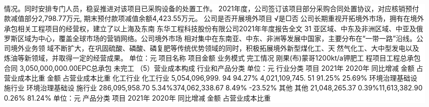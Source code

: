 情况。同时安排专门人员，稳妥推进对该项目已采购设备的处置工作。
2021年度，公司签订该项目部分采购合同处置协议，对应核销预付款减值部分2,798.77万元,
期末预付款项减值余额4,423.55万元。
公司是否开展境外项目
√是□否
公司长期重视开拓境外市场，拥有在境外承包相关工程项目的经营权，建立了以上海及东南
东华工程科技股份有限公司2021年年度报告全文
31
亚区域、中东及非洲区域、中亚及俄罗斯区域为中心，覆盖全球市场的营销网络。公司境外市场
相对集中在东南亚、中东、非洲等发展中国家，主要分布在“一带一路”沿线。公司境外业务领
域不断扩大，在巩固硫酸、磷酸、磷复肥等传统优势领域的同时，积极拓展境外新型煤化工、天
然气化工、大中型发电以及炼油等新领域，并取得一定的经营成果。
单位：元
项目名称
项目金额
业务模式
完工情况
刚果(布)蒙哥1200kt/a钾肥工
程项目工程总承包合同
3,050,000,000.00EPC总承包
未完工
（5）营业成本构成
行业和产品分类
单位：元
行业分类
项目
2021年
2020年
同比增减
金额
占营业成本比重
金额
占营业成本比重
化工行业
化工行业
5,054,096,999.
94
94.27%
4,021,109,745.
51
91.25%
25.69%
环境治理基础设
施行业
环境治理基础设
施行业
286,095,958.70
5.34%374,062,338.67
8.49%
-23.52%
其他
其他
21,048,265.37
0.39%11,613,382.90
0.26%
81.24%
单位：元
产品分类
项目
2021年
2020年
同比增减
金额
占营业成本比重